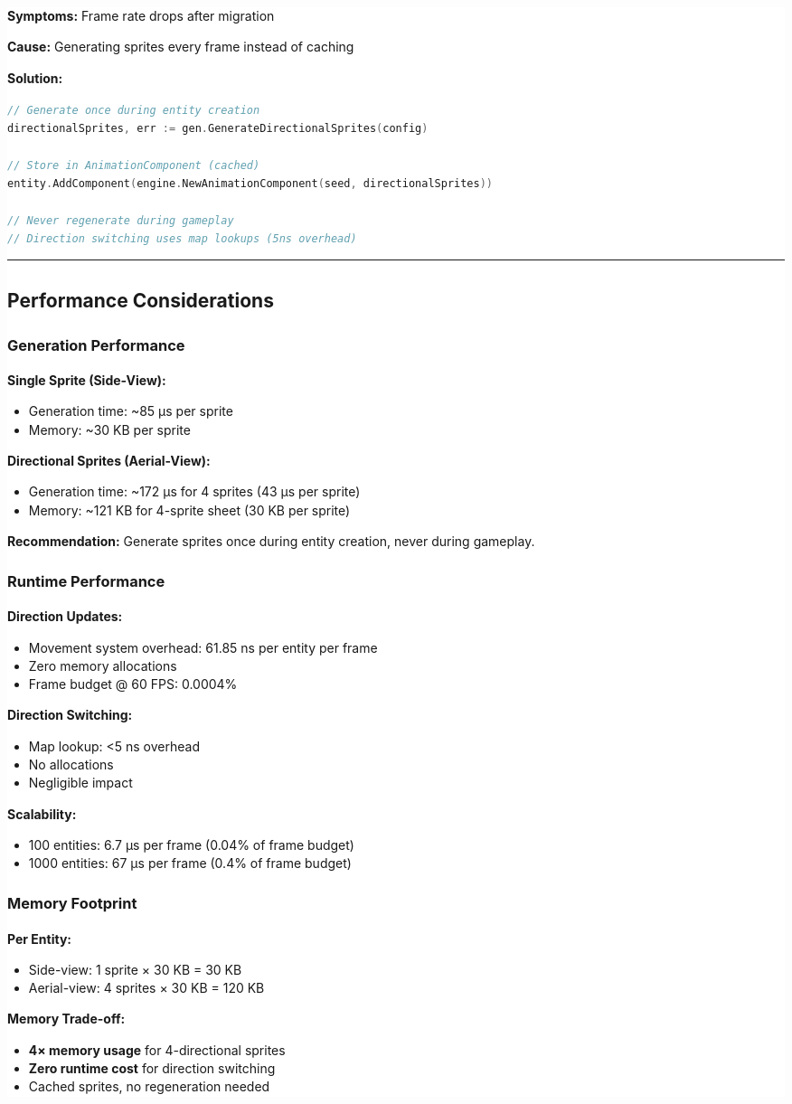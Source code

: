 **Symptoms:** Frame rate drops after migration

**Cause:** Generating sprites every frame instead of caching

**Solution:**
```go
// Generate once during entity creation
directionalSprites, err := gen.GenerateDirectionalSprites(config)

// Store in AnimationComponent (cached)
entity.AddComponent(engine.NewAnimationComponent(seed, directionalSprites))

// Never regenerate during gameplay
// Direction switching uses map lookups (5ns overhead)
```

---

## Performance Considerations

### Generation Performance

**Single Sprite (Side-View):**
- Generation time: ~85 µs per sprite
- Memory: ~30 KB per sprite

**Directional Sprites (Aerial-View):**
- Generation time: ~172 µs for 4 sprites (43 µs per sprite)
- Memory: ~121 KB for 4-sprite sheet (30 KB per sprite)

**Recommendation:** Generate sprites once during entity creation, never during gameplay.

### Runtime Performance

**Direction Updates:**
- Movement system overhead: 61.85 ns per entity per frame
- Zero memory allocations
- Frame budget @ 60 FPS: 0.0004%

**Direction Switching:**
- Map lookup: <5 ns overhead
- No allocations
- Negligible impact

**Scalability:**
- 100 entities: 6.7 µs per frame (0.04% of frame budget)
- 1000 entities: 67 µs per frame (0.4% of frame budget)

### Memory Footprint

**Per Entity:**
- Side-view: 1 sprite × 30 KB = 30 KB
- Aerial-view: 4 sprites × 30 KB = 120 KB

**Memory Trade-off:**
- **4× memory usage** for 4-directional sprites
- **Zero runtime cost** for direction switching
- Cached sprites, no regeneration needed
